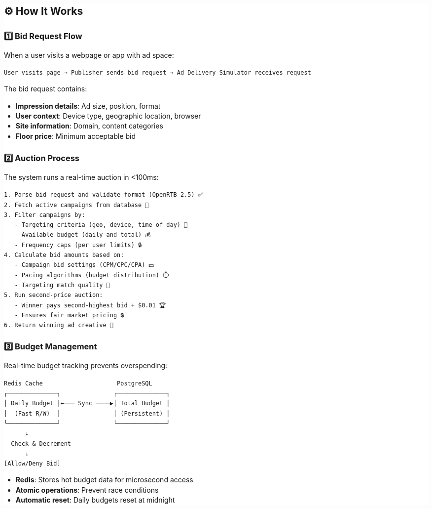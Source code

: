 ## ⚙️ How It Works

### 1️⃣ Bid Request Flow

When a user visits a webpage or app with ad space:

```
User visits page → Publisher sends bid request → Ad Delivery Simulator receives request
```

The bid request contains:
- **Impression details**: Ad size, position, format
- **User context**: Device type, geographic location, browser
- **Site information**: Domain, content categories
- **Floor price**: Minimum acceptable bid

### 2️⃣ Auction Process

The system runs a real-time auction in <100ms:

```
1. Parse bid request and validate format (OpenRTB 2.5) ✅
2. Fetch active campaigns from database 📂
3. Filter campaigns by:
   - Targeting criteria (geo, device, time of day) 🎯
   - Available budget (daily and total) 💰
   - Frequency caps (per user limits) 🔒
4. Calculate bid amounts based on:
   - Campaign bid settings (CPM/CPC/CPA) 💵
   - Pacing algorithms (budget distribution) ⏱️
   - Targeting match quality 🎯
5. Run second-price auction:
   - Winner pays second-highest bid + $0.01 🏆
   - Ensures fair market pricing 💲
6. Return winning ad creative 🎨
```

### 3️⃣ Budget Management

Real-time budget tracking prevents overspending:

```
Redis Cache                     PostgreSQL
┌──────────────┐               ┌──────────────┐
│ Daily Budget │←─── Sync ────▶│ Total Budget │
│  (Fast R/W)  │               │ (Persistent) │
└──────────────┘               └──────────────┘
      ↓
  Check & Decrement
      ↓
[Allow/Deny Bid]
```

- **Redis**: Stores hot budget data for microsecond access
- **Atomic operations**: Prevent race conditions
- **Automatic reset**: Daily budgets reset at midnight
